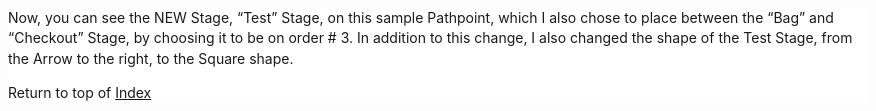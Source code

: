 Now, you can see the NEW Stage, “Test” Stage, on this sample Pathpoint, which I also chose to place between the “Bag” and “Checkout” Stage, by choosing it to be on order # 3. In addition to this change, I also changed the shape of the Test Stage, from the Arrow to the right, to the Square shape.

Return to top of [Index](#Index)